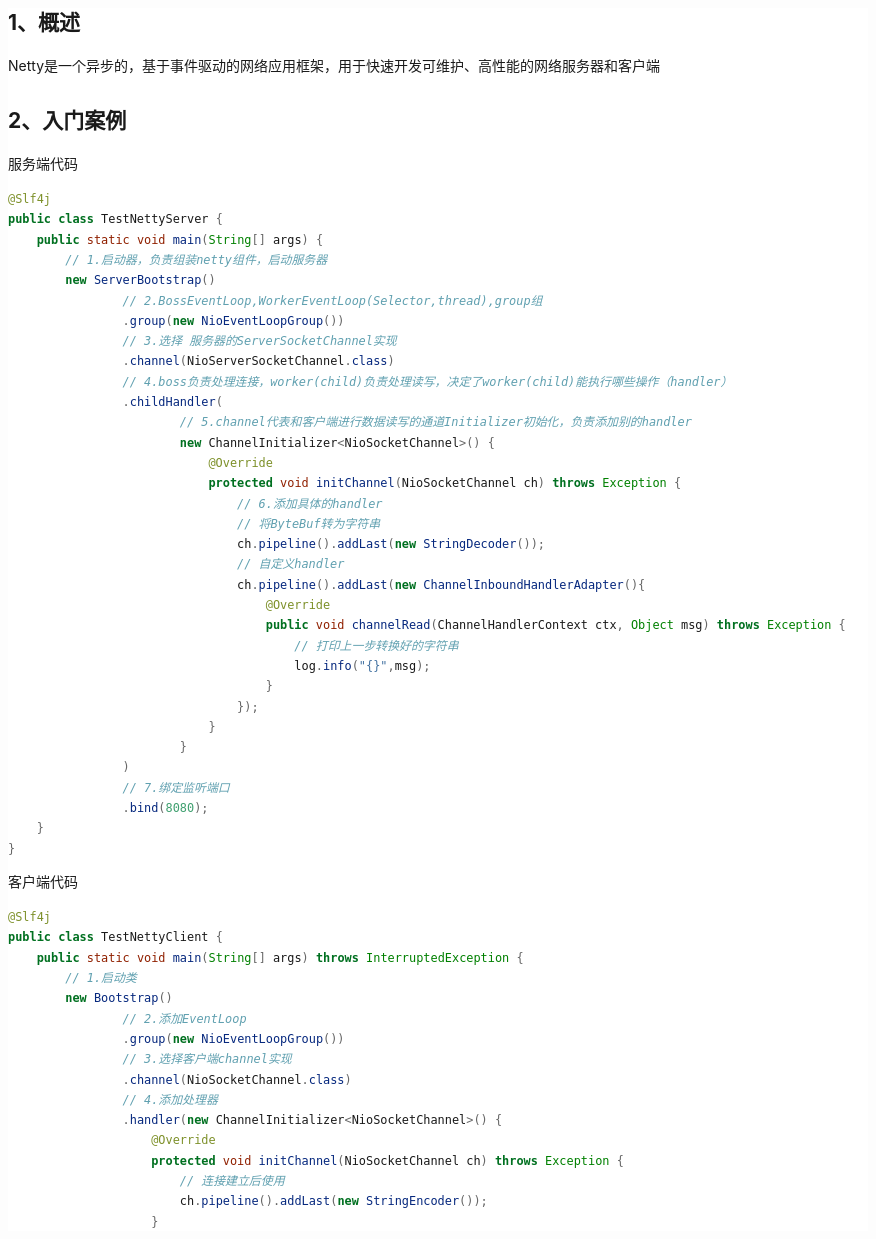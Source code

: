 ## 1、概述

Netty是一个异步的，基于事件驱动的网络应用框架，用于快速开发可维护、高性能的网络服务器和客户端

## 2、入门案例

服务端代码

```java
@Slf4j
public class TestNettyServer {
    public static void main(String[] args) {
        // 1.启动器，负责组装netty组件，启动服务器
        new ServerBootstrap()
                // 2.BossEventLoop,WorkerEventLoop(Selector,thread),group组
                .group(new NioEventLoopGroup())
                // 3.选择 服务器的ServerSocketChannel实现
                .channel(NioServerSocketChannel.class)
                // 4.boss负责处理连接，worker(child)负责处理读写，决定了worker(child)能执行哪些操作（handler）
                .childHandler(
                        // 5.channel代表和客户端进行数据读写的通道Initializer初始化，负责添加别的handler
                        new ChannelInitializer<NioSocketChannel>() {
                            @Override
                            protected void initChannel(NioSocketChannel ch) throws Exception {
                                // 6.添加具体的handler
                                // 将ByteBuf转为字符串
                                ch.pipeline().addLast(new StringDecoder());
                                // 自定义handler
                                ch.pipeline().addLast(new ChannelInboundHandlerAdapter(){
                                    @Override
                                    public void channelRead(ChannelHandlerContext ctx, Object msg) throws Exception {
                                        // 打印上一步转换好的字符串
                                        log.info("{}",msg);
                                    }
                                });
                            }
                        }
                )
                // 7.绑定监听端口
                .bind(8080);
    }
}
```



客户端代码

```java
@Slf4j
public class TestNettyClient {
    public static void main(String[] args) throws InterruptedException {
        // 1.启动类
        new Bootstrap()
                // 2.添加EventLoop
                .group(new NioEventLoopGroup())
                // 3.选择客户端channel实现
                .channel(NioSocketChannel.class)
                // 4.添加处理器
                .handler(new ChannelInitializer<NioSocketChannel>() {
                    @Override
                    protected void initChannel(NioSocketChannel ch) throws Exception {
                        // 连接建立后使用
                        ch.pipeline().addLast(new StringEncoder());
                    }
```